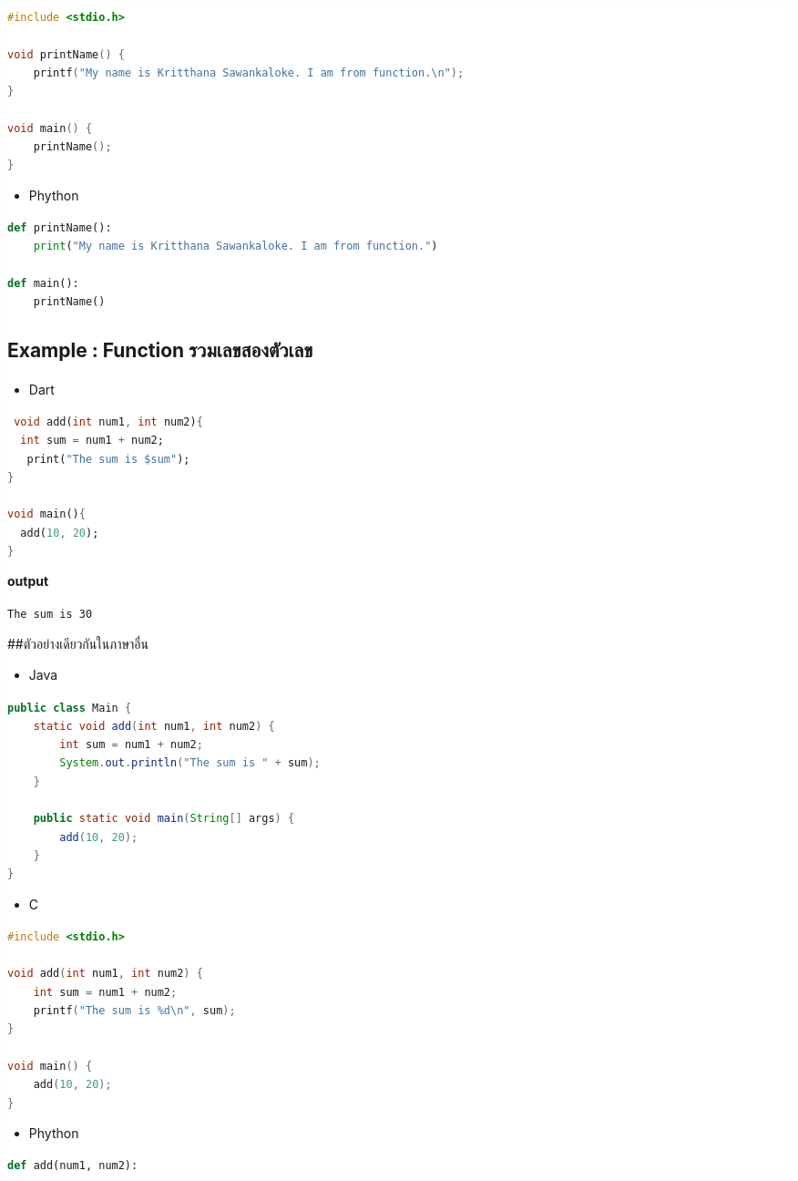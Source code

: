 ```c
#include <stdio.h>

void printName() {
    printf("My name is Kritthana Sawankaloke. I am from function.\n");
}

void main() {
    printName();
}
 ```
- Phython
```python
def printName():
    print("My name is Kritthana Sawankaloke. I am from function.")

def main():
    printName()
 ```
## Example : Function รวมเลขสองตัวเลข
- Dart
```dart
 void add(int num1, int num2){
  int sum = num1 + num2;
   print("The sum is $sum");
}

void main(){
  add(10, 20);
}
 ```
**output**
```
The sum is 30
```
##ตัวอย่างเดียวกันในภาษาอื่น
- Java
```java
public class Main {
    static void add(int num1, int num2) {
        int sum = num1 + num2;
        System.out.println("The sum is " + sum);
    }
    
    public static void main(String[] args) {
        add(10, 20);
    }
}
 ```
- C
```c
#include <stdio.h>

void add(int num1, int num2) {
    int sum = num1 + num2;
    printf("The sum is %d\n", sum);
}

void main() {
    add(10, 20);
}
 ```
- Phython
```python
def add(num1, num2):
```